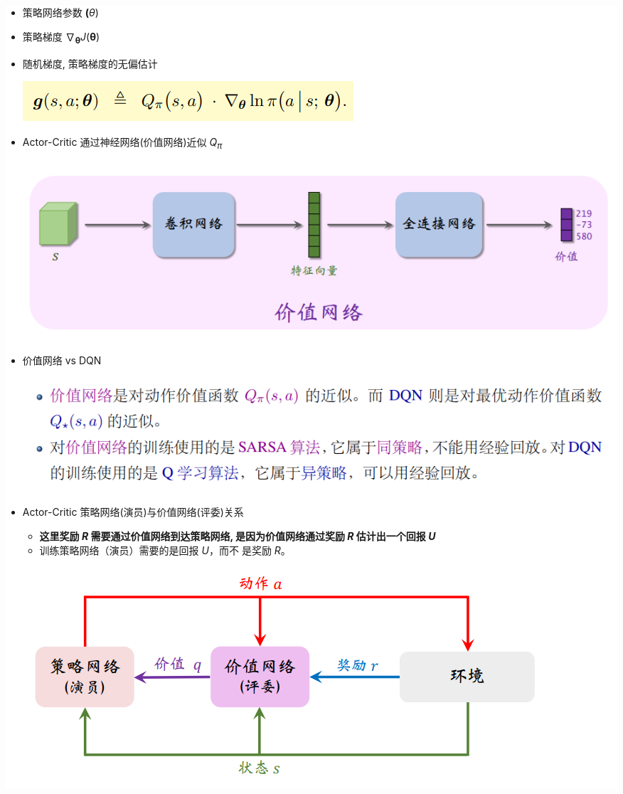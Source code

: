 - 策略网络参数 $\boldsymbol(\theta)$

- 策略梯度 $\nabla_\boldsymbol{\theta}J(\boldsymbol{\theta})$

- 随机梯度, 策略梯度的无偏估计

  ![image-20240722102829694](./RL_note_cheatsheet.assets/image-20240722102829694.png)

- Actor-Critic 通过神经网络(价值网络)近似 $Q_\pi$

  ![image-20240722102927205](./RL_note_cheatsheet.assets/image-20240722102927205.png)

- 价值网络 vs DQN

  ![image-20240722103043171](./RL_note_cheatsheet.assets/image-20240722103043171.png)

- Actor-Critic 策略网络(演员)与价值网络(评委)关系

  - **这里奖励 $R$ 需要通过价值网络到达策略网络, 是因为价值网络通过奖励 $R$ 估计出一个回报 $U$** 
  - 训练策略网络（演员）需要的是回报 $U$，而不 是奖励 $R$。

  ![image-20240722103158662](./RL_note_cheatsheet.assets/image-20240722103158662.png)
